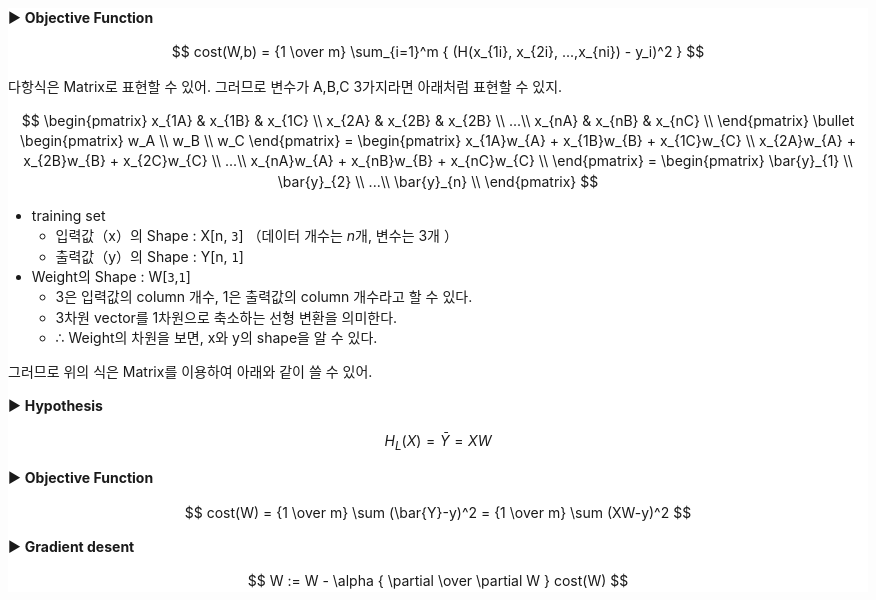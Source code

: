 ▶ __Objective Function__

$$
cost(W,b) = {1 \over m} \sum_{i=1}^m { (H(x_{1i}, x_{2i}, ...,x_{ni}) - y_i)^2 }
$$

다항식은 Matrix로 표현할 수 있어. 그러므로 변수가 A,B,C 3가지라면 아래처럼 표현할 수 있지.

$$
\begin{pmatrix}
x_{1A} & x_{1B} & x_{1C} \\
x_{2A} & x_{2B} & x_{2B} \\
...\\
x_{nA} & x_{nB} & x_{nC} \\
\end{pmatrix}
\bullet
\begin{pmatrix} w_A \\ w_B \\ w_C  \end{pmatrix}
= \begin{pmatrix}
x_{1A}w_{A} + x_{1B}w_{B} + x_{1C}w_{C} \\
x_{2A}w_{A} + x_{2B}w_{B} + x_{2C}w_{C} \\
...\\
x_{nA}w_{A} + x_{nB}w_{B} + x_{nC}w_{C} \\
\end{pmatrix}
= \begin{pmatrix}
\bar{y}_{1} \\
\bar{y}_{2} \\
...\\
\bar{y}_{n} \\
\end{pmatrix}
$$

* training set
  - 입력값（x）의 Shape : X[n, `3`] （데이터 개수는 $n$개, 변수는 $3$개 ）
  - 출력값（y）의 Shape : Y[n, `1`]
* Weight의 Shape : W[`3`,`1`]
  - 3은 입력값의 column 개수, 1은 출력값의 column 개수라고 할 수 있다.
  - 3차원 vector를 1차원으로 축소하는 선형 변환을 의미한다.
  - ∴ Weight의 차원을 보면, x와 y의 shape을 알 수 있다.

그러므로 위의 식은 Matrix를 이용하여 아래와 같이 쓸 수 있어.

▶ __Hypothesis__

$$
H_L(X)= \bar{Y} = XW
$$

▶ __Objective Function__

$$
cost(W) = {1 \over m} \sum (\bar{Y}-y)^2 = {1 \over m} \sum (XW-y)^2
$$

▶ __Gradient desent__

$$
W := W - \alpha { \partial \over \partial W } cost(W)
$$
